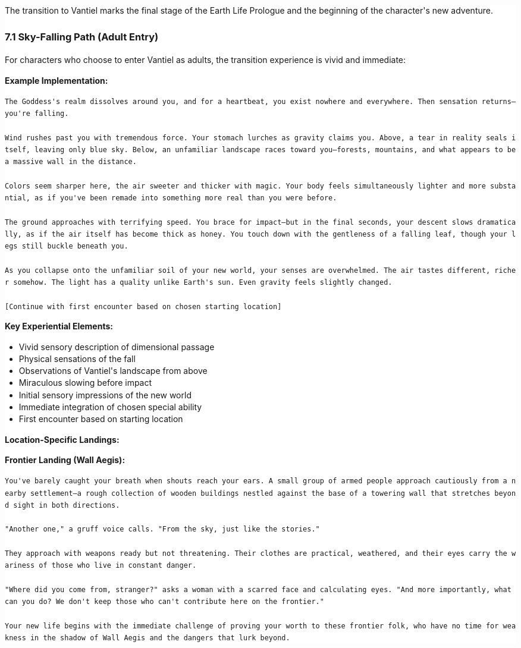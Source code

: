 The transition to Vantiel marks the final stage of the Earth Life Prologue and the beginning of the character's new adventure.

### 7.1 Sky-Falling Path (Adult Entry)

For characters who choose to enter Vantiel as adults, the transition experience is vivid and immediate:

**Example Implementation:**
```
The Goddess's realm dissolves around you, and for a heartbeat, you exist nowhere and everywhere. Then sensation returns—you're falling.

Wind rushes past you with tremendous force. Your stomach lurches as gravity claims you. Above, a tear in reality seals itself, leaving only blue sky. Below, an unfamiliar landscape races toward you—forests, mountains, and what appears to be a massive wall in the distance.

Colors seem sharper here, the air sweeter and thicker with magic. Your body feels simultaneously lighter and more substantial, as if you've been remade into something more real than you were before.

The ground approaches with terrifying speed. You brace for impact—but in the final seconds, your descent slows dramatically, as if the air itself has become thick as honey. You touch down with the gentleness of a falling leaf, though your legs still buckle beneath you.

As you collapse onto the unfamiliar soil of your new world, your senses are overwhelmed. The air tastes different, richer somehow. The light has a quality unlike Earth's sun. Even gravity feels slightly changed.

[Continue with first encounter based on chosen starting location]
```

**Key Experiential Elements:**
- Vivid sensory description of dimensional passage
- Physical sensations of the fall
- Observations of Vantiel's landscape from above
- Miraculous slowing before impact
- Initial sensory impressions of the new world
- Immediate integration of chosen special ability
- First encounter based on starting location

**Location-Specific Landings:**

**Frontier Landing (Wall Aegis):**
```
You've barely caught your breath when shouts reach your ears. A small group of armed people approach cautiously from a nearby settlement—a rough collection of wooden buildings nestled against the base of a towering wall that stretches beyond sight in both directions.

"Another one," a gruff voice calls. "From the sky, just like the stories."

They approach with weapons ready but not threatening. Their clothes are practical, weathered, and their eyes carry the wariness of those who live in constant danger.

"Where did you come from, stranger?" asks a woman with a scarred face and calculating eyes. "And more importantly, what can you do? We don't keep those who can't contribute here on the frontier."

Your new life begins with the immediate challenge of proving your worth to these frontier folk, who have no time for weakness in the shadow of Wall Aegis and the dangers that lurk beyond.
```
